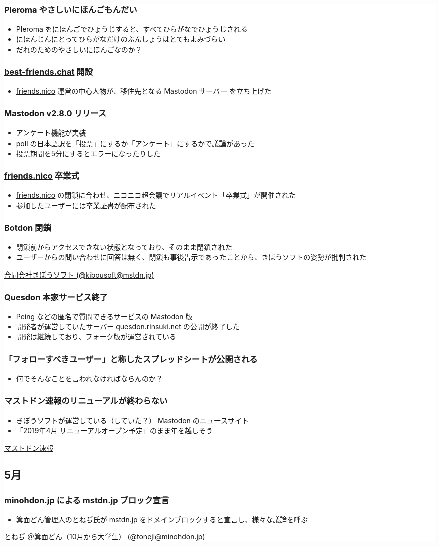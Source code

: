 ### Pleroma やさしいにほんごもんだい

- Pleroma をにほんごでひょうじすると、すべてひらがなでひょうじされる
- にほんじんにとってひらがなだけのぶんしょうはとてもよみづらい
- だれのためのやさしいにほんごなのか？

### [best-friends.chat](http://best-friends.chat) 開設

- [friends.nico](http://friends.nico) 運営の中心人物が、移住先となる Mastodon サーバー を立ち上げた

### Mastodon v2.8.0 リリース

- アンケート機能が実装
- poll の日本語訳を「投票」にするか「アンケート」にするかで議論があった
- 投票期間を5分にするとエラーになったりした

### [friends.nico](http://friends.nico) 卒業式

- [friends.nico](http://friends.nico) の閉鎖に合わせ、ニコニコ超会議でリアルイベント「卒業式」が開催された
- 参加したユーザーには卒業証書が配布された

### Botdon 閉鎖

- 閉鎖前からアクセスできない状態となっており、そのまま閉鎖された
- ユーザーからの問い合わせに回答は無く、閉鎖も事後告示であったことから、きぼうソフトの姿勢が批判された

[合同会社きぼうソフト (@kibousoft@mstdn.jp)](https://mstdn.jp/@kibousoft/102015949963942544)

### Quesdon 本家サービス終了

- Peing などの匿名で質問できるサービスの Mastodon 版
- 開発者が運営していたサーバー [quesdon.rinsuki.net](http://quesdon.rinsuki.net/) の公開が終了した
- 開発は継続しており、フォーク版が運営されている

### 「フォローすべきユーザー」と称したスプレッドシートが公開される

- 何でそんなことを言われなければならんのか？

### マストドン速報のリニューアルが終わらない

- きぼうソフトが運営している（していた？） Mastodon のニュースサイト
- 「2019年4月 リニューアルオープン予定」のまま年を越しそう

[マストドン速報](https://masto.news/)

## 5月

### [minohdon.jp](http://minohdon.jp) による [mstdn.jp](http://mstdn.jp) ブロック宣言

- 箕面どん管理人のとねぢ氏が [mstdn.jp](http://mstdn.jp) をドメインブロックすると宣言し、様々な議論を呼ぶ

[とねぢ ＠箕面どん（10月から大学生） (@toneji@minohdon.jp)](https://minohdon.jp/@toneji/102045663441648085)
